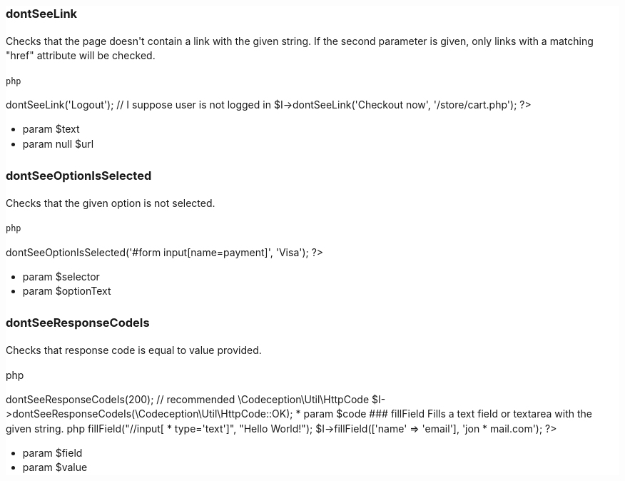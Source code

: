 ### dontSeeLink
 
Checks that the page doesn't contain a link with the given string.
If the second parameter is given, only links with a matching "href" attribute will be checked.

    php
<?php
$I->dontSeeLink('Logout'); // I suppose user is not logged in
$I->dontSeeLink('Checkout now', '/store/cart.php');
?>
   

 *  param  $text
 *  param null  $url


### dontSeeOptionIsSelected
 
Checks that the given option is not selected.

    php
<?php
$I->dontSeeOptionIsSelected('#form input[name=payment]', 'Visa');
?>
   

 *  param  $selector
 *  param  $optionText



### dontSeeResponseCodeIs
 
Checks that response code is equal to value provided.

   php
<?php
$I->dontSeeResponseCodeIs(200);

// recommended \Codeception\Util\HttpCode
$I->dontSeeResponseCodeIs(\Codeception\Util\HttpCode::OK);
   
 *  param  $code


### fillField
 
Fills a text field or textarea with the given string.

    php
<?php
$I->fillField("//input[ *  type='text']",   "Hello World!");
$I->fillField(['name' => 'email'], 'jon *  mail.com');  
?>
   

 *  param  $field
 *  param  $value
